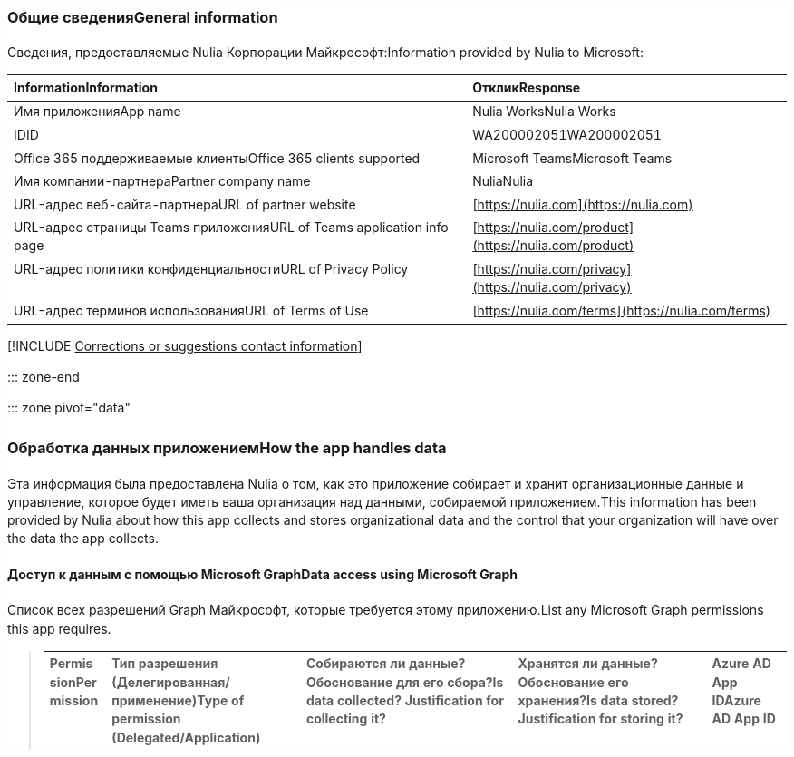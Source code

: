 ### <a name="general-information"></a><span data-ttu-id="4a1d5-107">Общие сведения</span><span class="sxs-lookup"><span data-stu-id="4a1d5-107">General information</span></span>

<span data-ttu-id="4a1d5-108">Сведения, предоставляемые Nulia Корпорации Майкрософт:</span><span class="sxs-lookup"><span data-stu-id="4a1d5-108">Information provided by Nulia to Microsoft:</span></span>

| <span data-ttu-id="4a1d5-109">**Information**</span><span class="sxs-lookup"><span data-stu-id="4a1d5-109">**Information**</span></span> | <span data-ttu-id="4a1d5-110">**Отклик**</span><span class="sxs-lookup"><span data-stu-id="4a1d5-110">**Response**</span></span> |
|:----------------|:-------------|
| <span data-ttu-id="4a1d5-111">Имя приложения</span><span class="sxs-lookup"><span data-stu-id="4a1d5-111">App name</span></span> | <span data-ttu-id="4a1d5-112">Nulia Works</span><span class="sxs-lookup"><span data-stu-id="4a1d5-112">Nulia Works</span></span> |
| <span data-ttu-id="4a1d5-113">ID</span><span class="sxs-lookup"><span data-stu-id="4a1d5-113">ID</span></span> | <span data-ttu-id="4a1d5-114">WA200002051</span><span class="sxs-lookup"><span data-stu-id="4a1d5-114">WA200002051</span></span> |
| <span data-ttu-id="4a1d5-115">Office 365 поддерживаемые клиенты</span><span class="sxs-lookup"><span data-stu-id="4a1d5-115">Office 365 clients supported</span></span> | <span data-ttu-id="4a1d5-116">Microsoft Teams</span><span class="sxs-lookup"><span data-stu-id="4a1d5-116">Microsoft Teams</span></span> |
| <span data-ttu-id="4a1d5-117">Имя компании-партнера</span><span class="sxs-lookup"><span data-stu-id="4a1d5-117">Partner company name</span></span> | <span data-ttu-id="4a1d5-118">Nulia</span><span class="sxs-lookup"><span data-stu-id="4a1d5-118">Nulia</span></span> |
| <span data-ttu-id="4a1d5-119">URL-адрес веб-сайта-партнера</span><span class="sxs-lookup"><span data-stu-id="4a1d5-119">URL of partner website</span></span> | [https://nulia.com](https://nulia.com) |
| <span data-ttu-id="4a1d5-120">URL-адрес страницы Teams приложения</span><span class="sxs-lookup"><span data-stu-id="4a1d5-120">URL of Teams application info page</span></span> | [https://nulia.com/product](https://nulia.com/product) |
| <span data-ttu-id="4a1d5-121">URL-адрес политики конфиденциальности</span><span class="sxs-lookup"><span data-stu-id="4a1d5-121">URL of Privacy Policy</span></span> | [https://nulia.com/privacy](https://nulia.com/privacy) |
| <span data-ttu-id="4a1d5-122">URL-адрес терминов использования</span><span class="sxs-lookup"><span data-stu-id="4a1d5-122">URL of Terms of Use</span></span> | [https://nulia.com/terms](https://nulia.com/terms) |

 [!INCLUDE [Corrections or suggestions contact information](../includes/corrections-or-suggestions.md)]

::: zone-end

::: zone pivot="data"

### <a name="how-the-app-handles-data"></a><span data-ttu-id="4a1d5-123">Обработка данных приложением</span><span class="sxs-lookup"><span data-stu-id="4a1d5-123">How the app handles data</span></span>

<span data-ttu-id="4a1d5-124">Эта информация была предоставлена Nulia о том, как это приложение собирает и хранит организационные данные и управление, которое будет иметь ваша организация над данными, собираемой приложением.</span><span class="sxs-lookup"><span data-stu-id="4a1d5-124">This information has been provided by Nulia about how this app collects and stores organizational data and the control that your organization will have over the data the app collects.</span></span>

#### <a name="data-access-using-microsoft-graph"></a><span data-ttu-id="4a1d5-125">Доступ к данным с помощью Microsoft Graph</span><span class="sxs-lookup"><span data-stu-id="4a1d5-125">Data access using Microsoft Graph</span></span>

<span data-ttu-id="4a1d5-126">Список всех [разрешений Graph Майкрософт,](https://docs.microsoft.com/graph/permissions-reference) которые требуется этому приложению.</span><span class="sxs-lookup"><span data-stu-id="4a1d5-126">List any [Microsoft Graph permissions](https://docs.microsoft.com/graph/permissions-reference) this app requires.</span></span>

>| <span data-ttu-id="4a1d5-127">**Permission**</span><span class="sxs-lookup"><span data-stu-id="4a1d5-127">**Permission**</span></span>  | <span data-ttu-id="4a1d5-128">**Тип разрешения (Делегированная/применение)**</span><span class="sxs-lookup"><span data-stu-id="4a1d5-128">**Type of permission (Delegated/Application)**</span></span> | <span data-ttu-id="4a1d5-129">**Собираются ли данные? Обоснование для его сбора?**</span><span class="sxs-lookup"><span data-stu-id="4a1d5-129">**Is data collected? Justification for collecting it?**</span></span> | <span data-ttu-id="4a1d5-130">**Хранятся ли данные? Обоснование его хранения?**</span><span class="sxs-lookup"><span data-stu-id="4a1d5-130">**Is data stored? Justification for storing it?**</span></span> | <span data-ttu-id="4a1d5-131">**Azure AD App ID**</span><span class="sxs-lookup"><span data-stu-id="4a1d5-131">**Azure AD App ID**</span></span> |
>|:----------------|:--------------------|:---------------------------------------------------|:--------------------------|:--------------------------|